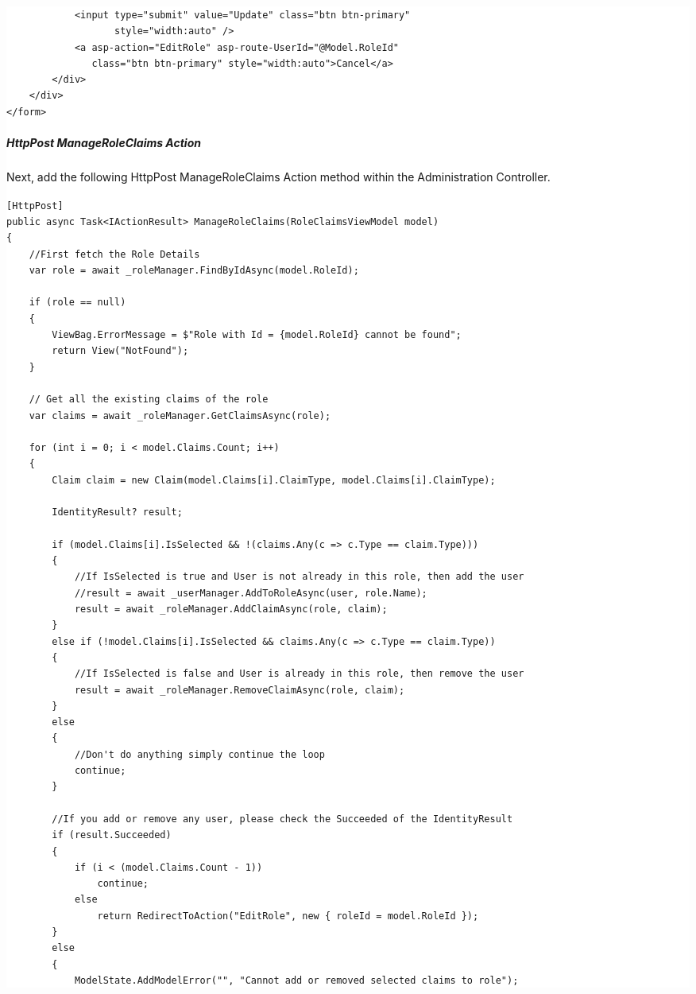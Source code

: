 ```
            <input type="submit" value="Update" class="btn btn-primary"
                   style="width:auto" />
            <a asp-action="EditRole" asp-route-UserId="@Model.RoleId"
               class="btn btn-primary" style="width:auto">Cancel</a>
        </div>
    </div>
</form>
```

##### **HttpPost ManageRoleClaims Action**

Next, add the following HttpPost ManageRoleClaims Action method within the Administration Controller.

```
[HttpPost]
public async Task<IActionResult> ManageRoleClaims(RoleClaimsViewModel model)
{
    //First fetch the Role Details
    var role = await _roleManager.FindByIdAsync(model.RoleId);

    if (role == null)
    {
        ViewBag.ErrorMessage = $"Role with Id = {model.RoleId} cannot be found";
        return View("NotFound");
    }

    // Get all the existing claims of the role
    var claims = await _roleManager.GetClaimsAsync(role);

    for (int i = 0; i < model.Claims.Count; i++)
    {
        Claim claim = new Claim(model.Claims[i].ClaimType, model.Claims[i].ClaimType);

        IdentityResult? result;

        if (model.Claims[i].IsSelected && !(claims.Any(c => c.Type == claim.Type)))
        {
            //If IsSelected is true and User is not already in this role, then add the user
            //result = await _userManager.AddToRoleAsync(user, role.Name);
            result = await _roleManager.AddClaimAsync(role, claim);
        }
        else if (!model.Claims[i].IsSelected && claims.Any(c => c.Type == claim.Type))
        {
            //If IsSelected is false and User is already in this role, then remove the user
            result = await _roleManager.RemoveClaimAsync(role, claim);
        }
        else
        {
            //Don't do anything simply continue the loop
            continue;
        }

        //If you add or remove any user, please check the Succeeded of the IdentityResult
        if (result.Succeeded)
        {
            if (i < (model.Claims.Count - 1))
                continue;
            else
                return RedirectToAction("EditRole", new { roleId = model.RoleId });
        }
        else
        {
            ModelState.AddModelError("", "Cannot add or removed selected claims to role");
```